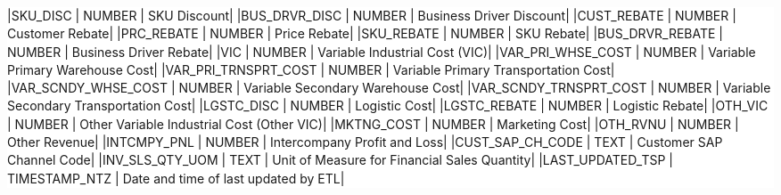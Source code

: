 |SKU_DISC | NUMBER | SKU Discount| 
|BUS_DRVR_DISC | NUMBER | Business Driver Discount| 
|CUST_REBATE | NUMBER | Customer Rebate| 
|PRC_REBATE | NUMBER | Price Rebate| 
|SKU_REBATE | NUMBER | SKU Rebate| 
|BUS_DRVR_REBATE | NUMBER | Business Driver Rebate| 
|VIC | NUMBER | Variable Industrial Cost (VIC)| 
|VAR_PRI_WHSE_COST | NUMBER | Variable Primary Warehouse Cost| 
|VAR_PRI_TRNSPRT_COST | NUMBER | Variable Primary Transportation Cost| 
|VAR_SCNDY_WHSE_COST | NUMBER | Variable Secondary Warehouse Cost| 
|VAR_SCNDY_TRNSPRT_COST | NUMBER | Variable Secondary Transportation Cost| 
|LGSTC_DISC | NUMBER | Logistic Cost| 
|LGSTC_REBATE | NUMBER | Logistic Rebate| 
|OTH_VIC | NUMBER | Other Variable Industrial Cost (Other VIC)| 
|MKTNG_COST | NUMBER | Marketing Cost| 
|OTH_RVNU | NUMBER | Other Revenue| 
|INTCMPY_PNL | NUMBER | Intercompany Profit and Loss| 
|CUST_SAP_CH_CODE | TEXT | Customer SAP Channel Code| 
|INV_SLS_QTY_UOM | TEXT | Unit of Measure for Financial Sales Quantity| 
|LAST_UPDATED_TSP | TIMESTAMP_NTZ | Date and time of last updated by ETL| 
